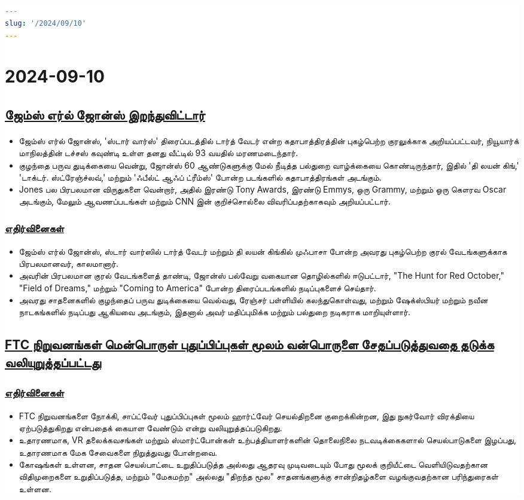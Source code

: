 ```yaml
---
slug: '/2024/09/10'
---
```


# 2024-09-10

## [ஜேம்ஸ் எர்ல் ஜோன்ஸ் இறந்துவிட்டார்](https://variety.com/2024/film/news/james-earl-jones-dead-darth-vader-lion-king-1236138656/)

- ஜேம்ஸ் எர்ல் ஜோன்ஸ், 'ஸ்டார் வார்ஸ்' திரைப்படத்தில் டார்த் வேடர் என்ற கதாபாத்திரத்தின் புகழ்பெற்ற குரலுக்காக அறியப்பட்டவர், நியூயார்க் மாநிலத்தின் டச்சஸ் கவுண்டி உள்ள தனது வீட்டில் 93 வயதில் மரணமடைந்தார்.
- குழந்தை பருவ துடிக்கையை வென்று, ஜோன்ஸ் 60 ஆண்டுகளுக்கு மேல் நீடித்த பல்துறை வாழ்க்கையை கொண்டிருந்தார், இதில் 'தி லயன் கிங்,' 'டாக்டர். ஸ்ட்ரேஞ்ச்லவ்,' மற்றும் 'ஃபீல்ட் ஆஃப் ட்ரீம்ஸ்' போன்ற படங்களில் கதாபாத்திரங்கள் அடங்கும்.
- Jones பல பிரபலமான விருதுகளை வென்றார், அதில் இரண்டு Tony Awards, இரண்டு Emmys, ஒரு Grammy, மற்றும் ஒரு கௌரவ Oscar அடங்கும், மேலும் ஆவணப்படங்கள் மற்றும் CNN இன் குறிச்சொல்லை விவரிப்பதற்காகவும் அறியப்பட்டார்.

### [எதிர்வினைகள்](https://news.ycombinator.com/item?id=41493634)

- ஜேம்ஸ் எர்ல் ஜோன்ஸ், ஸ்டார் வார்ஸில் டார்த் வேடர் மற்றும் தி லயன் கிங்கில் முஃபாசா போன்ற அவரது புகழ்பெற்ற குரல் வேடங்களுக்காக பிரபலமானவர், காலமானார்.
- அவரின் பிரபலமான குரல் வேடங்களைத் தாண்டி, ஜோன்ஸ் பல்வேறு வகையான தொழில்களில் ஈடுபட்டார், "The Hunt for Red October," "Field of Dreams," மற்றும் "Coming to America" போன்ற திரைப்படங்களில் நடிப்புகளைச் செய்தார்.
- அவரது சாதனைகளில் குழந்தைப் பருவ துடிக்கையை வெல்வது, ரேஞ்சர் பள்ளியில் கலந்துகொள்வது, மற்றும் ஷேக்ஸ்பியர் மற்றும் நவீன நாடகங்களில் நடிப்பது ஆகியவை அடங்கும், இதனால் அவர் மதிப்புமிக்க மற்றும் பல்துறை நடிகராக மாறியுள்ளார்.

## [FTC நிறுவனங்கள் மென்பொருள் புதுப்பிப்புகள் மூலம் வன்பொருளை சேதப்படுத்துவதை தடுக்க வலியுறுத்தப்பட்டது](https://www.techdirt.com/2024/09/09/ftc-pushed-to-crack-down-on-companies-that-ruin-hardware-via-software-updates-or-annoying-paywalls/)

### [எதிர்வினைகள்](https://news.ycombinator.com/item?id=41492251)

- FTC நிறுவனங்களை நோக்கி, சாப்ட்வேர் புதுப்பிப்புகள் மூலம் ஹார்ட்வேர் செயல்திறனை குறைக்கின்றன, இது நுகர்வோர் விரக்தியை ஏற்படுத்துகிறது என்பதைக் கையாள வேண்டும் என்று வலியுறுத்தப்படுகிறது.
- உதாரணமாக, VR தலைக்கவசங்கள் மற்றும் ஸ்மார்ட்போன்கள் உற்பத்தியாளர்களின் தொலைநிலை நடவடிக்கைகளால் செயல்பாடுகளை இழப்பது, உதாரணமாக மேக சேவைகளை நிறுத்துவது போன்றவை.
- கோஷங்கள் உள்ளன, சாதன செயல்பாட்டை உறுதிப்படுத்த அல்லது ஆதரவு முடிவடையும் போது மூலக் குறியீட்டை வெளியிடுவதற்கான விதிமுறைகளை உறுதிப்படுத்த, மற்றும் "மேகமற்ற" அல்லது "திறந்த மூல" சாதனங்களுக்கு சான்றிதழ்களை வழங்குவதற்கான பரிந்துரைகள் உள்ளன.
